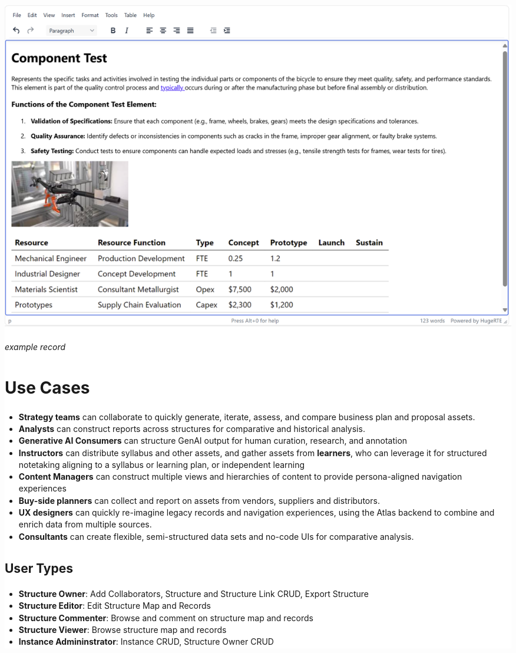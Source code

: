 ![record](./drawio/image.png)
###### example record


# Use Cases
* **Strategy teams** can collaborate to quickly generate, iterate, assess, and compare business plan and proposal assets.
* **Analysts** can construct reports across structures for comparative and historical analysis.
* **Generative AI Consumers** can structure GenAI output for human curation, research, and annotation
* **Instructors** can distribute syllabus and other assets, and gather assets from **learners**, who can leverage it for structured notetaking aligning to a syllabus or learning plan, or independent learning
* **Content Managers** can construct multiple views and hierarchies of content to provide persona-aligned navigation experiences
* **Buy-side planners** can collect and report on assets from vendors, suppliers and distributors.
* **UX designers** can quickly re-imagine legacy records and navigation experiences, using the Atlas backend to combine and enrich data from multiple sources.
* **Consultants** can create flexible, semi-structured data sets and no-code UIs for comparative analysis.

## User Types
* **Structure Owner**: Add Collaborators, Structure and Structure Link CRUD, Export Structure
* **Structure Editor**: Edit Structure Map and Records
* **Structure Commenter**:  Browse and comment on structure map and records
* **Structure Viewer**: Browse structure map and records
* **Instance Admininstrator**:  Instance CRUD, Structure Owner CRUD 
